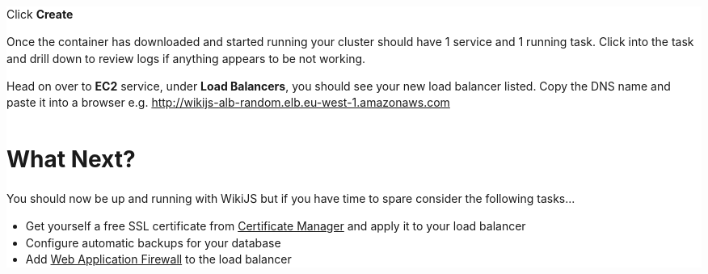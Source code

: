 Click **Create**

Once the container has downloaded and started running your cluster should have 1 service and 1 running task. Click into the task and drill down to review logs if anything appears to be not working.

Head on over to **EC2** service, under **Load Balancers**, you should see your new load balancer listed. Copy the DNS name and paste it into a browser e.g. http://wikijs-alb-random.elb.eu-west-1.amazonaws.com

# What Next?

You should now be up and running with WikiJS but if you have time to spare consider the following tasks...

- Get yourself a free SSL certificate from [Certificate Manager](https://docs.aws.amazon.com/acm/latest/userguide/acm-overview.html) and apply it to your load balancer
- Configure automatic backups for your database
- Add [Web Application Firewall](https://docs.aws.amazon.com/waf/latest/APIReference/Welcome.html) to the load balancer
